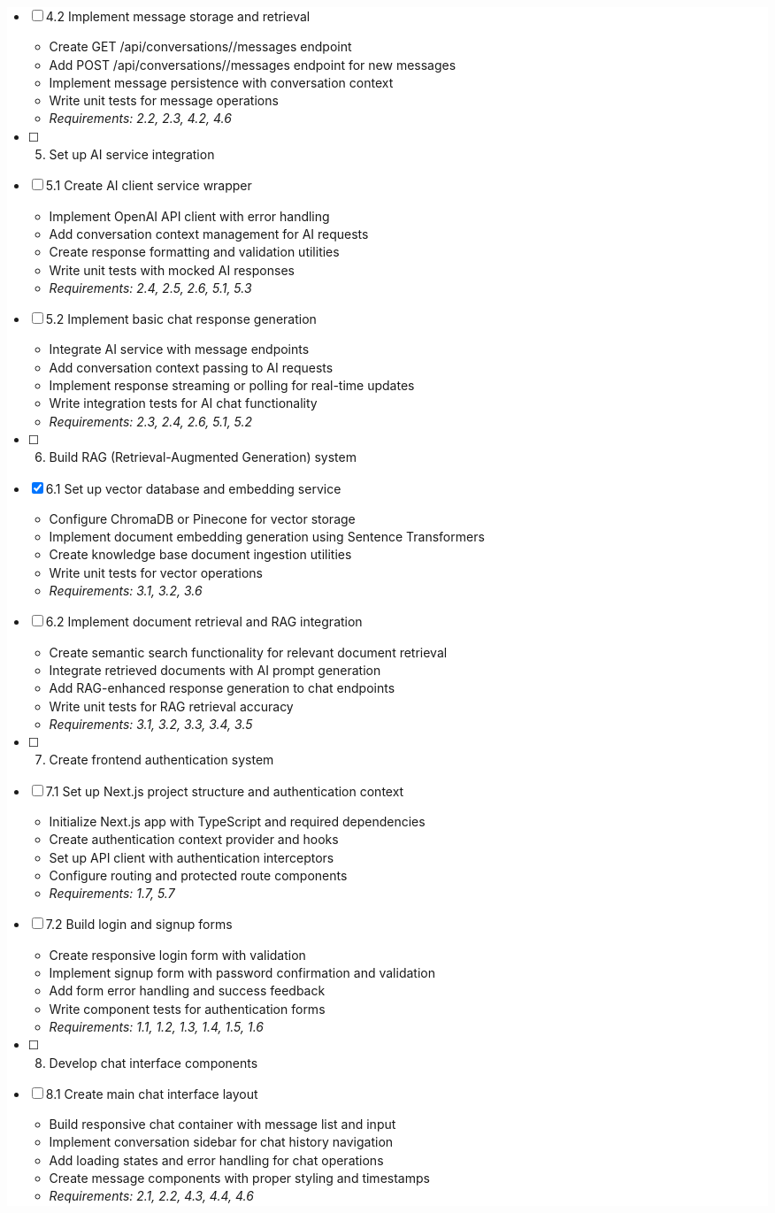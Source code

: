 - [ ] 4.2 Implement message storage and retrieval
  - Create GET /api/conversations/<id>/messages endpoint
  - Add POST /api/conversations/<id>/messages endpoint for new messages
  - Implement message persistence with conversation context
  - Write unit tests for message operations
  - _Requirements: 2.2, 2.3, 4.2, 4.6_

- [ ] 5. Set up AI service integration
- [ ] 5.1 Create AI client service wrapper
  - Implement OpenAI API client with error handling
  - Add conversation context management for AI requests
  - Create response formatting and validation utilities
  - Write unit tests with mocked AI responses
  - _Requirements: 2.4, 2.5, 2.6, 5.1, 5.3_

- [ ] 5.2 Implement basic chat response generation
  - Integrate AI service with message endpoints
  - Add conversation context passing to AI requests
  - Implement response streaming or polling for real-time updates
  - Write integration tests for AI chat functionality
  - _Requirements: 2.3, 2.4, 2.6, 5.1, 5.2_

- [ ] 6. Build RAG (Retrieval-Augmented Generation) system
- [x] 6.1 Set up vector database and embedding service



  - Configure ChromaDB or Pinecone for vector storage
  - Implement document embedding generation using Sentence Transformers
  - Create knowledge base document ingestion utilities
  - Write unit tests for vector operations
  - _Requirements: 3.1, 3.2, 3.6_

- [ ] 6.2 Implement document retrieval and RAG integration
  - Create semantic search functionality for relevant document retrieval
  - Integrate retrieved documents with AI prompt generation
  - Add RAG-enhanced response generation to chat endpoints
  - Write unit tests for RAG retrieval accuracy
  - _Requirements: 3.1, 3.2, 3.3, 3.4, 3.5_

- [ ] 7. Create frontend authentication system
- [ ] 7.1 Set up Next.js project structure and authentication context
  - Initialize Next.js app with TypeScript and required dependencies
  - Create authentication context provider and hooks
  - Set up API client with authentication interceptors
  - Configure routing and protected route components
  - _Requirements: 1.7, 5.7_

- [ ] 7.2 Build login and signup forms
  - Create responsive login form with validation
  - Implement signup form with password confirmation and validation
  - Add form error handling and success feedback
  - Write component tests for authentication forms
  - _Requirements: 1.1, 1.2, 1.3, 1.4, 1.5, 1.6_

- [ ] 8. Develop chat interface components
- [ ] 8.1 Create main chat interface layout
  - Build responsive chat container with message list and input
  - Implement conversation sidebar for chat history navigation
  - Add loading states and error handling for chat operations
  - Create message components with proper styling and timestamps
  - _Requirements: 2.1, 2.2, 4.3, 4.4, 4.6_
